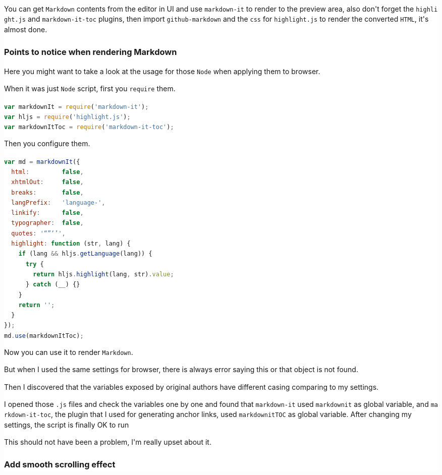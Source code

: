 You can get `Markdown` contents from the editor in UI and use `markdown-it` to render to the preview area, also don't forget the `highlight.js` and `markdown-it-toc` plugins, then import `github-markdown` 
and the `css` for `highlight.js` to render the converted `HTML`, it's almost done.

### Points to notice when rendering Markdown

Here you might want to take a look at the usage for those `Node` when applying them to browser.

When it was just `Node` script, first you `require` them.

```javascript
var markdownIt = require('markdown-it');
var hljs = require('highlight.js');
var markdownItToc = require('markdown-it-toc');
```

Then you configure them.
   
```javascript
var md = markdownIt({
  html:         false,
  xhtmlOut:     false,
  breaks:       false,
  langPrefix:   'language-',
  linkify:      false,
  typographer:  false,
  quotes: '“”‘’',
  highlight: function (str, lang) {
    if (lang && hljs.getLanguage(lang)) {
      try {
        return hljs.highlight(lang, str).value;
      } catch (__) {}
    }
    return '';
  }
});
md.use(markdownItToc);
```
Now you can use it to render `Markdown`.

But when I used the same settings for browser, there is always error saying this or that object is not found.

Then I discovered that the variables exposed by original authors have different casing comparing to my settings.

I opened those `.js` files and check the variables one by one and found that `markdown-it` used `markdownit` as global variable, and `markdown-it-toc`, the plugin that I used for generating anchor links, used `markdownitTOC` as global variable. After changing my settings, the script is finally OK to run

This should not have been a problem, I'm really upset about it.

### Add smooth scrolling effect
